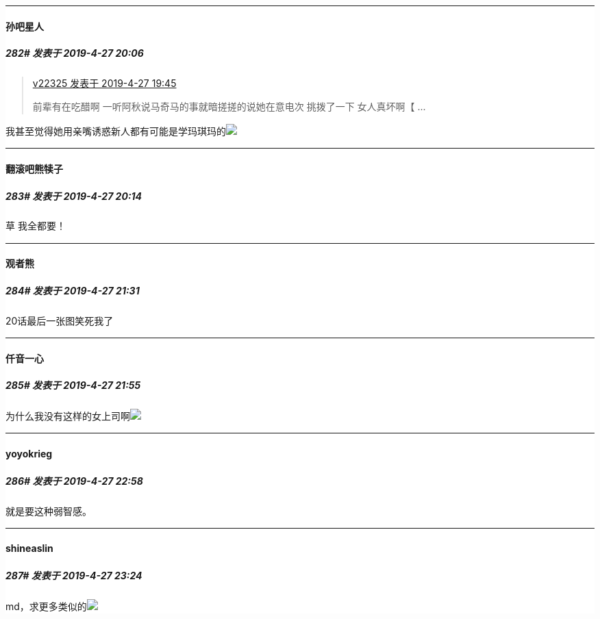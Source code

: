 
-----

####  孙吧星人  
##### 282#       发表于 2019-4-27 20:06


<blockquote><a href="httphttps://bbs.saraba1st.com/2b/forum.php?mod=redirect&amp;goto=findpost&amp;pid=43481362&amp;ptid=1794543" target="_blank">v22325 发表于 2019-4-27 19:45</a>

前辈有在吃醋啊 一听阿秋说马奇马的事就暗搓搓的说她在意电次 挑拨了一下 女人真坏啊【 ...</blockquote>
我甚至觉得她用亲嘴诱惑新人都有可能是学玛琪玛的<img src="https://static.saraba1st.com/image/smiley/face2017/067.png" referrerpolicy="no-referrer">


-----

####  翻滚吧熊犊子  
##### 283#       发表于 2019-4-27 20:14


草 我全都要！


-----

####  观者熊  
##### 284#       发表于 2019-4-27 21:31


20话最后一张图笑死我了


-----

####  仟音一心  
##### 285#       发表于 2019-4-27 21:55


为什么我没有这样的女上司啊<img src="https://static.saraba1st.com/image/smiley/face2017/001.png" referrerpolicy="no-referrer">


-----

####  yoyokrieg  
##### 286#       发表于 2019-4-27 22:58


就是要这种弱智感。


-----

####  shineaslin  
##### 287#       发表于 2019-4-27 23:24


md，求更多类似的<img src="https://static.saraba1st.com/image/smiley/face2017/068.png" referrerpolicy="no-referrer">
